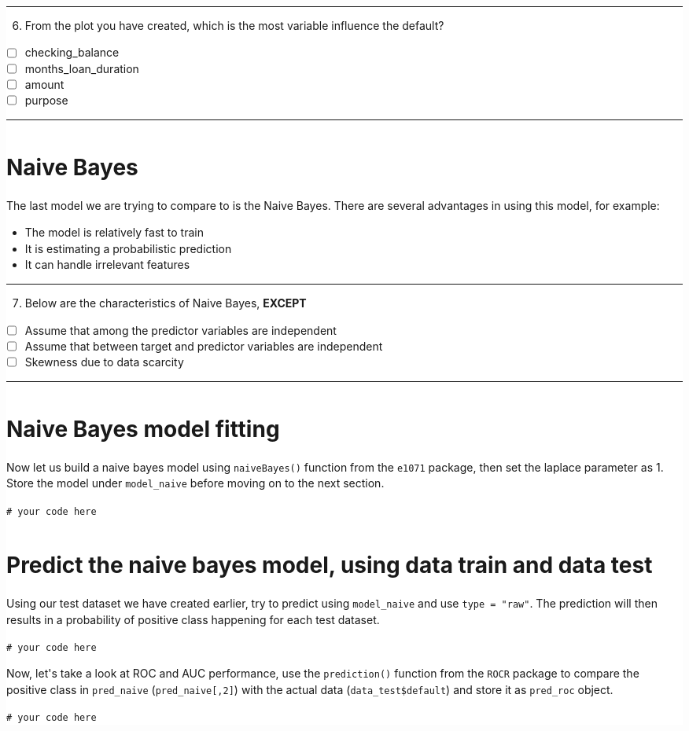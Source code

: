 ___
6. From the plot you have created, which is the most variable influence the default?
  - [ ] checking_balance
  - [ ] months_loan_duration
  - [ ] amount
  - [ ] purpose
___
  
# Naive Bayes

The last model we are trying to compare to is the Naive Bayes. There are several advantages in using this model, for example:

- The model is relatively fast to train
- It is estimating a probabilistic prediction
- It can handle irrelevant features

___
7. Below are the characteristics of Naive Bayes, **EXCEPT**
  - [ ] Assume that among the predictor variables are independent
  - [ ] Assume that between target and predictor variables are independent
  - [ ] Skewness due to data scarcity
___

# Naive Bayes model fitting

Now let us build a naive bayes model using `naiveBayes()` function from the `e1071` package, then set the laplace parameter as 1. Store the model under `model_naive` before moving on to the next section.

```
# your code here

```

# Predict the naive bayes model, using data train and data test

Using our test dataset we have created earlier, try to predict using `model_naive` and use `type = "raw"`. The prediction will then results in a probability of positive class happening for each test dataset. 

```
# your code here

```

Now, let's take a look at ROC and AUC performance, use the `prediction()` function from the `ROCR` package to compare the positive class in `pred_naive` (`pred_naive[,2]`) with the actual data (`data_test$default`) and store it as `pred_roc` object.

```
# your code here

```
